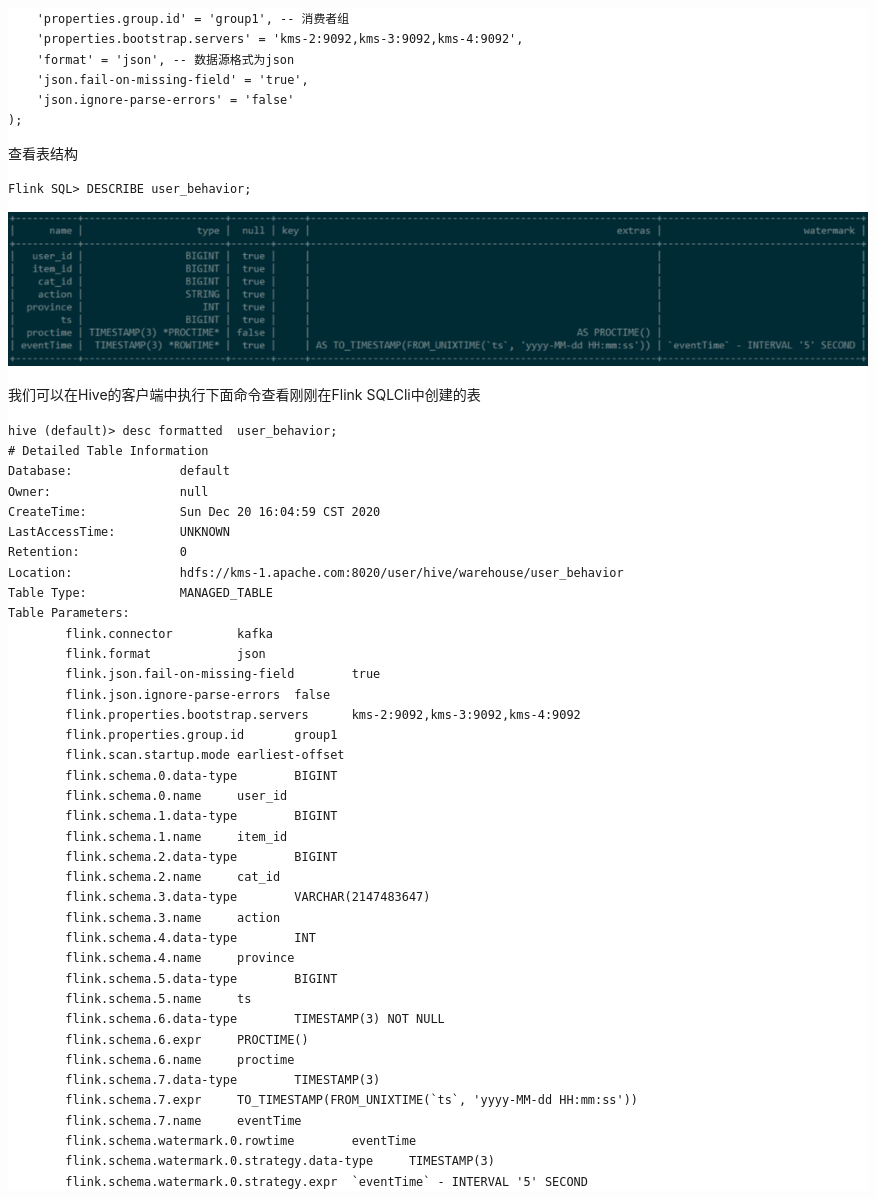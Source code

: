```
    'properties.group.id' = 'group1', -- 消费者组
    'properties.bootstrap.servers' = 'kms-2:9092,kms-3:9092,kms-4:9092', 
    'format' = 'json', -- 数据源格式为json
    'json.fail-on-missing-field' = 'true',
    'json.ignore-parse-errors' = 'false'
);
```

查看表结构

```
Flink SQL> DESCRIBE user_behavior;
```

![image-20210317171958140](/images/image-20210317171958140.png)

我们可以在Hive的客户端中执行下面命令查看刚刚在Flink SQLCli中创建的表

```
hive (default)> desc formatted  user_behavior;
# Detailed Table Information             
Database:               default                  
Owner:                  null                     
CreateTime:             Sun Dec 20 16:04:59 CST 2020     
LastAccessTime:         UNKNOWN                  
Retention:              0                        
Location:               hdfs://kms-1.apache.com:8020/user/hive/warehouse/user_behavior   
Table Type:             MANAGED_TABLE            
Table Parameters:                
        flink.connector         kafka               
        flink.format            json                
        flink.json.fail-on-missing-field        true                
        flink.json.ignore-parse-errors  false               
        flink.properties.bootstrap.servers      kms-2:9092,kms-3:9092,kms-4:9092
        flink.properties.group.id       group1              
        flink.scan.startup.mode earliest-offset     
        flink.schema.0.data-type        BIGINT              
        flink.schema.0.name     user_id             
        flink.schema.1.data-type        BIGINT              
        flink.schema.1.name     item_id             
        flink.schema.2.data-type        BIGINT              
        flink.schema.2.name     cat_id              
        flink.schema.3.data-type        VARCHAR(2147483647) 
        flink.schema.3.name     action              
        flink.schema.4.data-type        INT                 
        flink.schema.4.name     province            
        flink.schema.5.data-type        BIGINT              
        flink.schema.5.name     ts                  
        flink.schema.6.data-type        TIMESTAMP(3) NOT NULL
        flink.schema.6.expr     PROCTIME()          
        flink.schema.6.name     proctime            
        flink.schema.7.data-type        TIMESTAMP(3)        
        flink.schema.7.expr     TO_TIMESTAMP(FROM_UNIXTIME(`ts`, 'yyyy-MM-dd HH:mm:ss'))
        flink.schema.7.name     eventTime           
        flink.schema.watermark.0.rowtime        eventTime           
        flink.schema.watermark.0.strategy.data-type     TIMESTAMP(3)        
        flink.schema.watermark.0.strategy.expr  `eventTime` - INTERVAL '5' SECOND
```